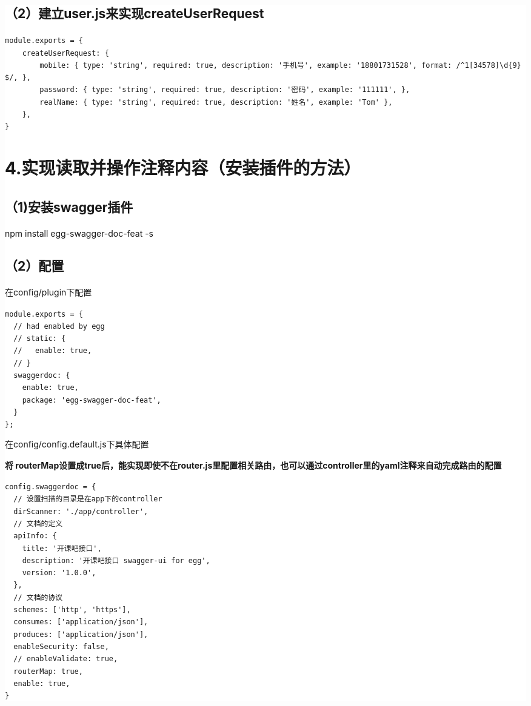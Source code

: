 ## （2）建立user.js来实现createUserRequest

```
module.exports = {
    createUserRequest: {
        mobile: { type: 'string', required: true, description: '手机号', example: '18801731528', format: /^1[34578]\d{9}$/, },
        password: { type: 'string', required: true, description: '密码', example: '111111', },
        realName: { type: 'string', required: true, description: '姓名', example: 'Tom' },
    },
}
```

# 4.实现读取并操作注释内容（安装插件的方法）

## （1)安装swagger插件

npm install egg-swagger-doc-feat -s

## （2）配置

在config/plugin下配置

```
module.exports = {
  // had enabled by egg
  // static: {
  //   enable: true,
  // }
  swaggerdoc: {
    enable: true,
    package: 'egg-swagger-doc-feat',
  }
};
```

在config/config.default.js下具体配置

**将 routerMap设置成true后，能实现即使不在router.js里配置相关路由，也可以通过controller里的yaml注释来自动完成路由的配置**

```
config.swaggerdoc = {
  // 设置扫描的目录是在app下的controller
  dirScanner: './app/controller',
  // 文档的定义
  apiInfo: {
    title: '开课吧接口',
    description: '开课吧接口 swagger-ui for egg',
    version: '1.0.0',
  },
  // 文档的协议
  schemes: ['http', 'https'],
  consumes: ['application/json'],
  produces: ['application/json'],
  enableSecurity: false,
  // enableValidate: true,
  routerMap: true, 
  enable: true,
}
```
